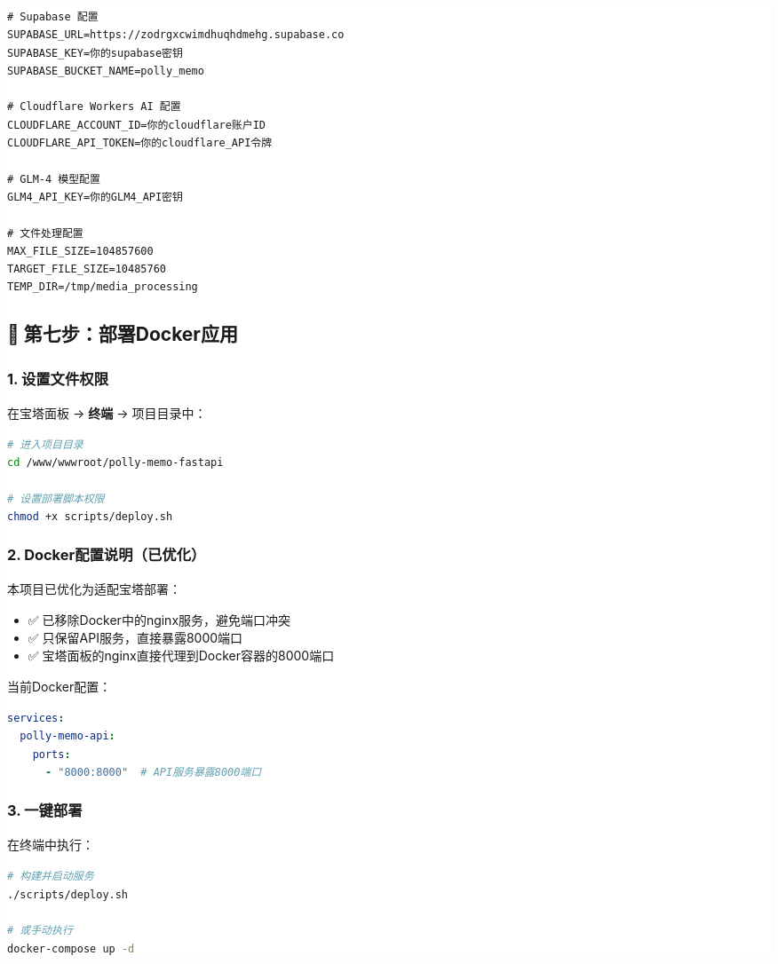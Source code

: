 ```env
# Supabase 配置
SUPABASE_URL=https://zodrgxcwimdhuqhdmehg.supabase.co
SUPABASE_KEY=你的supabase密钥
SUPABASE_BUCKET_NAME=polly_memo

# Cloudflare Workers AI 配置
CLOUDFLARE_ACCOUNT_ID=你的cloudflare账户ID
CLOUDFLARE_API_TOKEN=你的cloudflare_API令牌

# GLM-4 模型配置
GLM4_API_KEY=你的GLM4_API密钥

# 文件处理配置
MAX_FILE_SIZE=104857600
TARGET_FILE_SIZE=10485760
TEMP_DIR=/tmp/media_processing
```

## 🎯 第七步：部署Docker应用

### 1. 设置文件权限
在宝塔面板 → **终端** → 项目目录中：
```bash
# 进入项目目录
cd /www/wwwroot/polly-memo-fastapi

# 设置部署脚本权限
chmod +x scripts/deploy.sh
```

### 2. Docker配置说明（已优化）
本项目已优化为适配宝塔部署：

- ✅ 已移除Docker中的nginx服务，避免端口冲突
- ✅ 只保留API服务，直接暴露8000端口
- ✅ 宝塔面板的nginx直接代理到Docker容器的8000端口

当前Docker配置：
```yaml
services:
  polly-memo-api:
    ports:
      - "8000:8000"  # API服务暴露8000端口
```

### 3. 一键部署
在终端中执行：
```bash
# 构建并启动服务
./scripts/deploy.sh

# 或手动执行
docker-compose up -d
```
